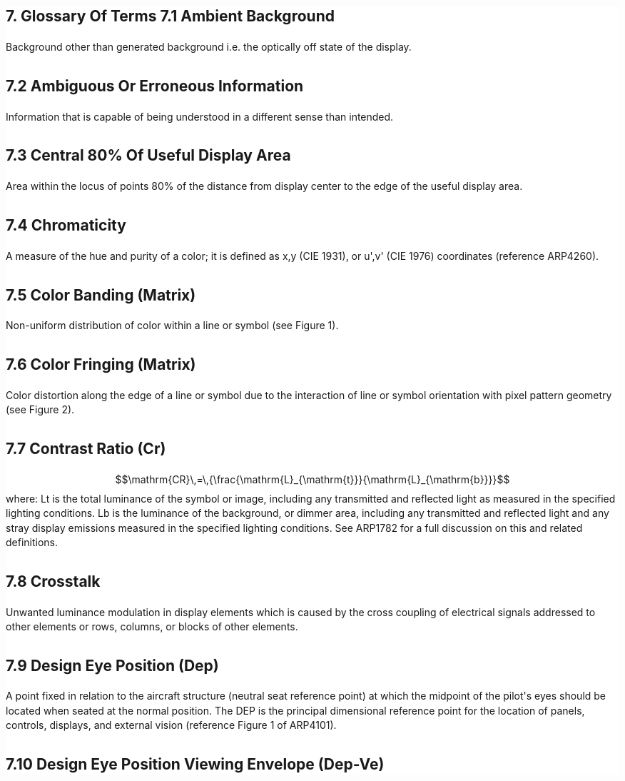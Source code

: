 ## 7. Glossary Of Terms 7.1 Ambient Background

Background other than generated background i.e. the optically off state of the display. 

## 7.2 Ambiguous Or Erroneous Information

Information that is capable of being understood in a different sense than intended. 

## 7.3 Central 80% Of Useful Display Area

Area within the locus of points 80% of the distance from display center to the edge of the useful display area. 

## 7.4 Chromaticity

A measure of the hue and purity of a color; it is defined as x,y (CIE 1931), or u',v' (CIE 1976) coordinates (reference ARP4260). 

## 7.5 Color Banding (Matrix)

Non-uniform distribution of color within a line or symbol (see Figure 1). 

## 7.6 Color Fringing (Matrix)

Color distortion along the edge of a line or symbol due to the interaction of line or symbol orientation with pixel pattern geometry (see Figure 2). 

## 7.7 Contrast Ratio (Cr)

$$\mathrm{CR}\,=\,{\frac{\mathrm{L}_{\mathrm{t}}}{\mathrm{L}_{\mathrm{b}}}}$$
where: 
Lt is the total luminance of the symbol or image, including any transmitted and reflected light as measured in the specified lighting conditions. Lb is the luminance of the background, or dimmer area, including any transmitted and reflected light and any stray display emissions measured in the specified lighting conditions. See ARP1782 for a full discussion on this and related definitions. 

## 7.8 Crosstalk

Unwanted luminance modulation in display elements which is caused by the cross coupling of electrical signals addressed to other elements or rows, columns, or blocks of other elements. 

## 7.9 Design Eye Position (Dep)

A point fixed in relation to the aircraft structure (neutral seat reference point) at which the midpoint of the pilot's eyes should be located when seated at the normal position. The DEP is the principal dimensional reference point for the location of panels, controls, displays, and external vision (reference Figure 1 of ARP4101). 

## 7.10 Design Eye Position Viewing Envelope (Dep-Ve)
